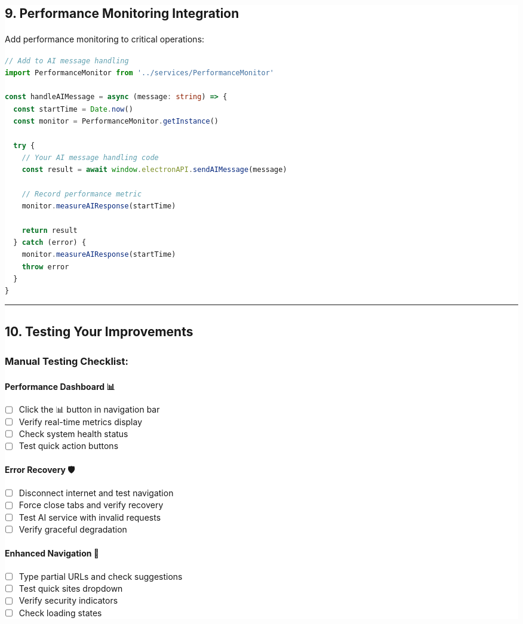 
## 9. **Performance Monitoring Integration**

Add performance monitoring to critical operations:

```typescript
// Add to AI message handling
import PerformanceMonitor from '../services/PerformanceMonitor'

const handleAIMessage = async (message: string) => {
  const startTime = Date.now()
  const monitor = PerformanceMonitor.getInstance()
  
  try {
    // Your AI message handling code
    const result = await window.electronAPI.sendAIMessage(message)
    
    // Record performance metric
    monitor.measureAIResponse(startTime)
    
    return result
  } catch (error) {
    monitor.measureAIResponse(startTime)
    throw error
  }
}
```

---

## 10. **Testing Your Improvements**

### **Manual Testing Checklist:**

#### **Performance Dashboard** 📊
- [ ] Click the 📊 button in navigation bar
- [ ] Verify real-time metrics display
- [ ] Check system health status
- [ ] Test quick action buttons

#### **Error Recovery** 🛡️
- [ ] Disconnect internet and test navigation
- [ ] Force close tabs and verify recovery
- [ ] Test AI service with invalid requests
- [ ] Verify graceful degradation

#### **Enhanced Navigation** 🧭
- [ ] Type partial URLs and check suggestions
- [ ] Test quick sites dropdown
- [ ] Verify security indicators
- [ ] Check loading states
